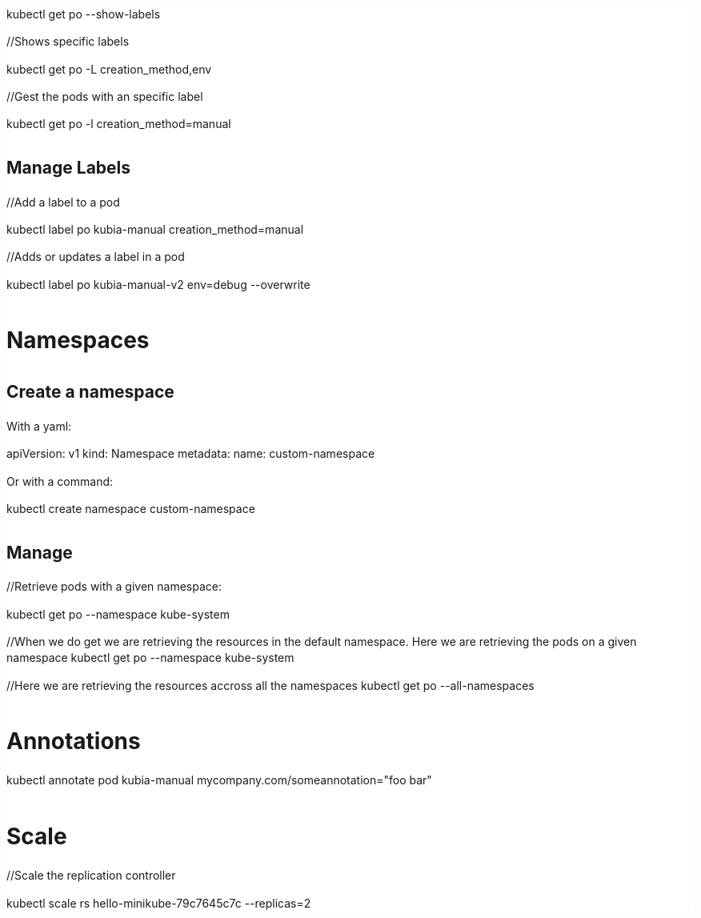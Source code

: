 kubectl get po --show-labels

//Shows specific labels

kubectl get po -L creation_method,env

//Gest the pods with an specific label

kubectl get po -l creation_method=manual

## Manage Labels
//Add a label to a pod

kubectl label po kubia-manual creation_method=manual

//Adds or updates a label in a pod

kubectl label po kubia-manual-v2 env=debug --overwrite

# Namespaces
## Create a namespace
With a yaml:

apiVersion: v1
kind: Namespace
metadata:
  name: custom-namespace

Or with a command:

kubectl create namespace custom-namespace

## Manage
//Retrieve pods with a given namespace:

kubectl get po --namespace kube-system  

//When we do get we are retrieving the resources in the default namespace. Here we are retrieving the pods on a given namespace
kubectl get po --namespace kube-system

//Here we are retrieving the resources accross all the namespaces
kubectl get po --all-namespaces
  
# Annotations

kubectl annotate pod kubia-manual mycompany.com/someannotation="foo bar"

# Scale
//Scale the replication controller

kubectl scale rs hello-minikube-79c7645c7c  --replicas=2
